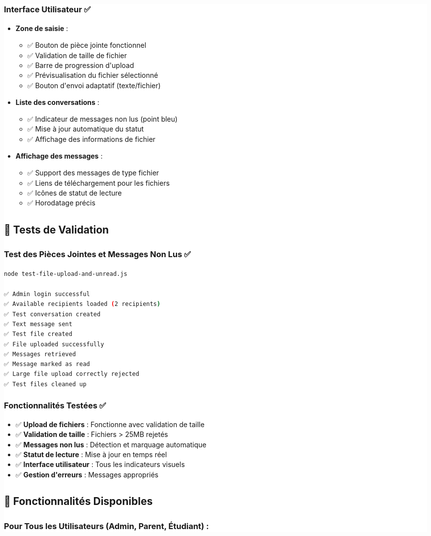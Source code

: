 ### **Interface Utilisateur** ✅
- **Zone de saisie** :
  - ✅ Bouton de pièce jointe fonctionnel
  - ✅ Validation de taille de fichier
  - ✅ Barre de progression d'upload
  - ✅ Prévisualisation du fichier sélectionné
  - ✅ Bouton d'envoi adaptatif (texte/fichier)

- **Liste des conversations** :
  - ✅ Indicateur de messages non lus (point bleu)
  - ✅ Mise à jour automatique du statut
  - ✅ Affichage des informations de fichier

- **Affichage des messages** :
  - ✅ Support des messages de type fichier
  - ✅ Liens de téléchargement pour les fichiers
  - ✅ Icônes de statut de lecture
  - ✅ Horodatage précis

## 🧪 Tests de Validation

### **Test des Pièces Jointes et Messages Non Lus** ✅
```bash
node test-file-upload-and-unread.js

✅ Admin login successful
✅ Available recipients loaded (2 recipients)
✅ Test conversation created
✅ Text message sent
✅ Test file created
✅ File uploaded successfully
✅ Messages retrieved
✅ Message marked as read
✅ Large file upload correctly rejected
✅ Test files cleaned up
```

### **Fonctionnalités Testées** ✅
- ✅ **Upload de fichiers** : Fonctionne avec validation de taille
- ✅ **Validation de taille** : Fichiers > 25MB rejetés
- ✅ **Messages non lus** : Détection et marquage automatique
- ✅ **Statut de lecture** : Mise à jour en temps réel
- ✅ **Interface utilisateur** : Tous les indicateurs visuels
- ✅ **Gestion d'erreurs** : Messages appropriés

## 🚀 Fonctionnalités Disponibles

### **Pour Tous les Utilisateurs (Admin, Parent, Étudiant)** :
